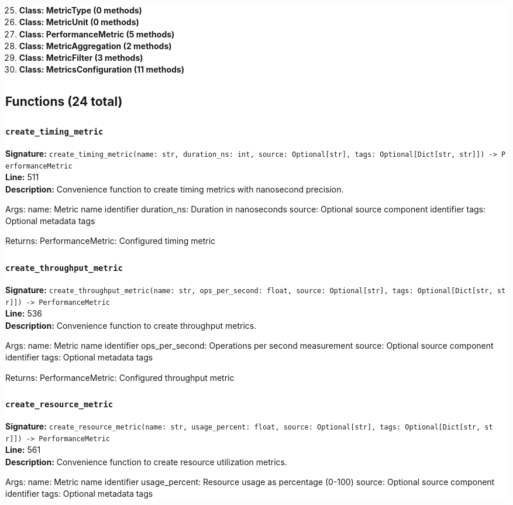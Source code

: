 25. **Class: MetricType (0 methods)**
26. **Class: MetricUnit (0 methods)**
27. **Class: PerformanceMetric (5 methods)**
28. **Class: MetricAggregation (2 methods)**
29. **Class: MetricFilter (3 methods)**
30. **Class: MetricsConfiguration (11 methods)**

## Functions (24 total)

### `create_timing_metric`

**Signature:** `create_timing_metric(name: str, duration_ns: int, source: Optional[str], tags: Optional[Dict[str, str]]) -> PerformanceMetric`  
**Line:** 511  
**Description:** Convenience function to create timing metrics with nanosecond precision.

Args:
    name: Metric name identifier
    duration_ns: Duration in nanoseconds
    source: Optional source component identifier
    tags: Optional metadata tags
    
Returns:
    PerformanceMetric: Configured timing metric

### `create_throughput_metric`

**Signature:** `create_throughput_metric(name: str, ops_per_second: float, source: Optional[str], tags: Optional[Dict[str, str]]) -> PerformanceMetric`  
**Line:** 536  
**Description:** Convenience function to create throughput metrics.

Args:
    name: Metric name identifier
    ops_per_second: Operations per second measurement
    source: Optional source component identifier
    tags: Optional metadata tags
    
Returns:
    PerformanceMetric: Configured throughput metric

### `create_resource_metric`

**Signature:** `create_resource_metric(name: str, usage_percent: float, source: Optional[str], tags: Optional[Dict[str, str]]) -> PerformanceMetric`  
**Line:** 561  
**Description:** Convenience function to create resource utilization metrics.

Args:
    name: Metric name identifier
    usage_percent: Resource usage as percentage (0-100)
    source: Optional source component identifier
    tags: Optional metadata tags
    